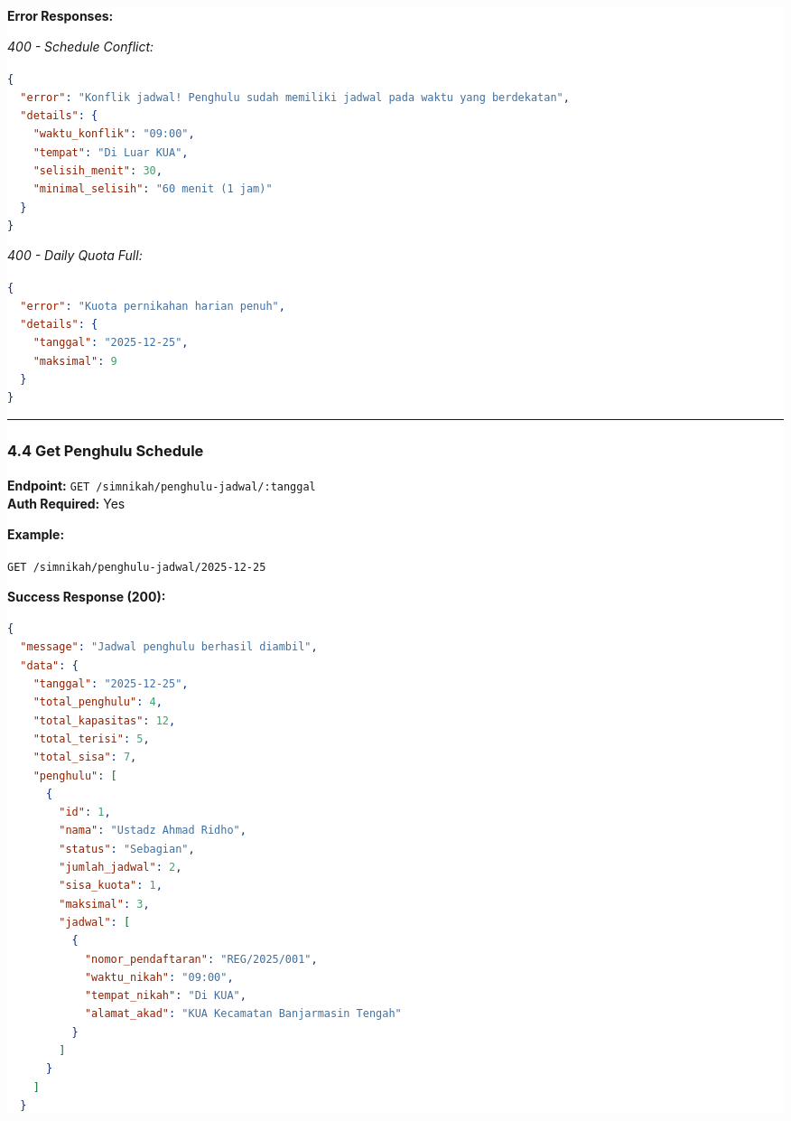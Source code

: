 **Error Responses:**

*400 - Schedule Conflict:*
```json
{
  "error": "Konflik jadwal! Penghulu sudah memiliki jadwal pada waktu yang berdekatan",
  "details": {
    "waktu_konflik": "09:00",
    "tempat": "Di Luar KUA",
    "selisih_menit": 30,
    "minimal_selisih": "60 menit (1 jam)"
  }
}
```

*400 - Daily Quota Full:*
```json
{
  "error": "Kuota pernikahan harian penuh",
  "details": {
    "tanggal": "2025-12-25",
    "maksimal": 9
  }
}
```

---

### 4.4 Get Penghulu Schedule

**Endpoint:** `GET /simnikah/penghulu-jadwal/:tanggal`  
**Auth Required:** Yes

**Example:**
```
GET /simnikah/penghulu-jadwal/2025-12-25
```

**Success Response (200):**
```json
{
  "message": "Jadwal penghulu berhasil diambil",
  "data": {
    "tanggal": "2025-12-25",
    "total_penghulu": 4,
    "total_kapasitas": 12,
    "total_terisi": 5,
    "total_sisa": 7,
    "penghulu": [
      {
        "id": 1,
        "nama": "Ustadz Ahmad Ridho",
        "status": "Sebagian",
        "jumlah_jadwal": 2,
        "sisa_kuota": 1,
        "maksimal": 3,
        "jadwal": [
          {
            "nomor_pendaftaran": "REG/2025/001",
            "waktu_nikah": "09:00",
            "tempat_nikah": "Di KUA",
            "alamat_akad": "KUA Kecamatan Banjarmasin Tengah"
          }
        ]
      }
    ]
  }
```